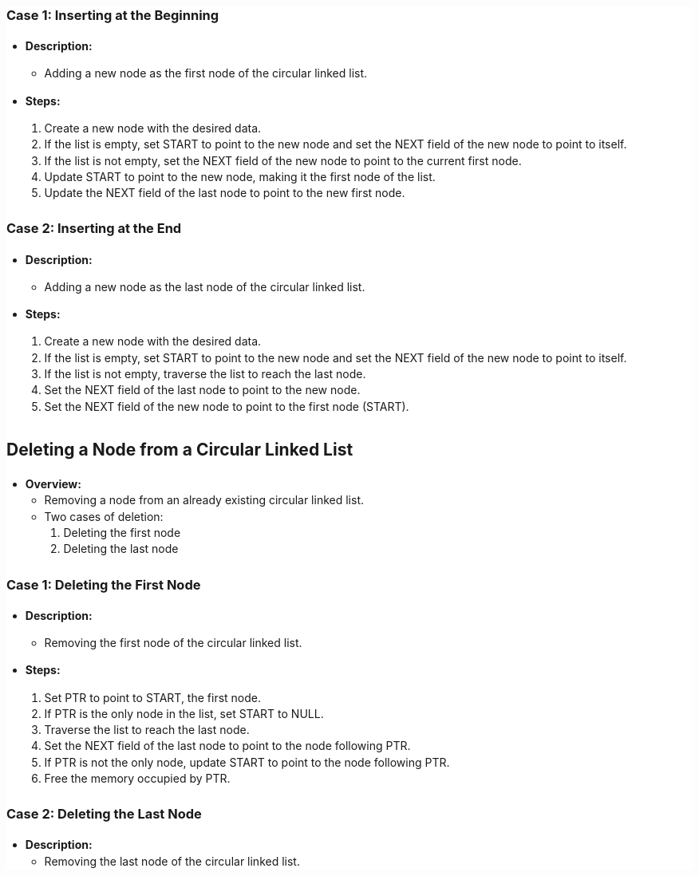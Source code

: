 ### Case 1: Inserting at the Beginning

- **Description:**
  - Adding a new node as the first node of the circular linked list.

- **Steps:**
  1. Create a new node with the desired data.
  2. If the list is empty, set START to point to the new node and set the NEXT field of the new node to point to itself.
  3. If the list is not empty, set the NEXT field of the new node to point to the current first node.
  4. Update START to point to the new node, making it the first node of the list.
  5. Update the NEXT field of the last node to point to the new first node.

### Case 2: Inserting at the End

- **Description:**
  - Adding a new node as the last node of the circular linked list.

- **Steps:**
  1. Create a new node with the desired data.
  2. If the list is empty, set START to point to the new node and set the NEXT field of the new node to point to itself.
  3. If the list is not empty, traverse the list to reach the last node.
  4. Set the NEXT field of the last node to point to the new node.
  5. Set the NEXT field of the new node to point to the first node (START).


## Deleting a Node from a Circular Linked List

- **Overview:**
  - Removing a node from an already existing circular linked list.
  - Two cases of deletion:
    1. Deleting the first node
    2. Deleting the last node

### Case 1: Deleting the First Node

- **Description:**
  - Removing the first node of the circular linked list.

- **Steps:**
  1. Set PTR to point to START, the first node.
  2. If PTR is the only node in the list, set START to NULL.
  3. Traverse the list to reach the last node.
  4. Set the NEXT field of the last node to point to the node following PTR.
  5. If PTR is not the only node, update START to point to the node following PTR.
  6. Free the memory occupied by PTR.


### Case 2: Deleting the Last Node

- **Description:**
  - Removing the last node of the circular linked list.
